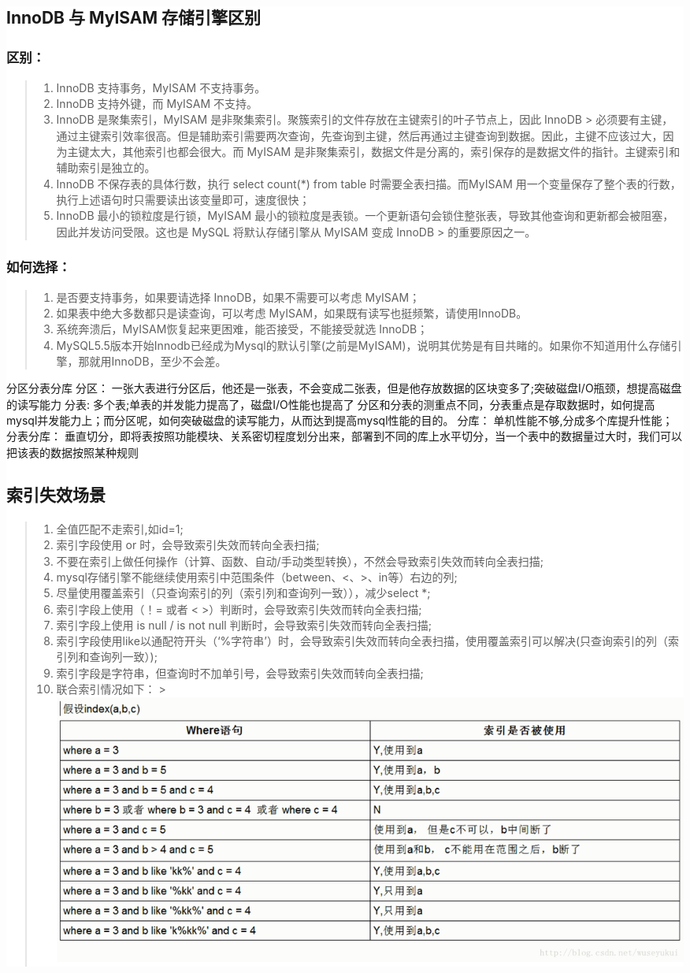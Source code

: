 ## InnoDB 与 MyISAM 存储引擎区别

### 区别：

> 1. InnoDB 支持事务，MyISAM 不支持事务。
> 2. InnoDB 支持外键，而 MyISAM 不支持。
> 3. InnoDB 是聚集索引，MyISAM 是非聚集索引。聚簇索引的文件存放在主键索引的叶子节点上，因此 InnoDB
     > 必须要有主键，通过主键索引效率很高。但是辅助索引需要两次查询，先查询到主键，然后再通过主键查询到数据。因此，主键不应该过大，因为主键太大，其他索引也都会很大。而 MyISAM 是非聚集索引，数据文件是分离的，索引保存的是数据文件的指针。主键索引和辅助索引是独立的。
> 4. InnoDB 不保存表的具体行数，执行 select count(*) from table 时需要全表扫描。而MyISAM 用一个变量保存了整个表的行数，执行上述语句时只需要读出该变量即可，速度很快；
> 5. InnoDB 最小的锁粒度是行锁，MyISAM 最小的锁粒度是表锁。一个更新语句会锁住整张表，导致其他查询和更新都会被阻塞，因此并发访问受限。这也是 MySQL 将默认存储引擎从 MyISAM 变成 InnoDB
     > 的重要原因之一。

### 如何选择：

> 1. 是否要支持事务，如果要请选择 InnoDB，如果不需要可以考虑 MyISAM；
> 2. 如果表中绝大多数都只是读查询，可以考虑 MyISAM，如果既有读写也挺频繁，请使用InnoDB。
> 3. 系统奔溃后，MyISAM恢复起来更困难，能否接受，不能接受就选 InnoDB；
> 4. MySQL5.5版本开始Innodb已经成为Mysql的默认引擎(之前是MyISAM)，说明其优势是有目共睹的。如果你不知道用什么存储引擎，那就用InnoDB，至少不会差。

分区分表分库 分区： 一张大表进行分区后，他还是一张表，不会变成二张表，但是他存放数据的区块变多了;突破磁盘I/O瓶颈，想提高磁盘的读写能力 分表: 多个表;单表的并发能力提高了，磁盘I/O性能也提高了
分区和分表的测重点不同，分表重点是存取数据时，如何提高mysql并发能力上；而分区呢，如何突破磁盘的读写能力，从而达到提高mysql性能的目的。 分库： 单机性能不够,分成多个库提升性能； 分表分库：
垂直切分，即将表按照功能模块、关系密切程度划分出来，部署到不同的库上水平切分，当一个表中的数据量过大时，我们可以把该表的数据按照某种规则

## 索引失效场景

> 1. 全值匹配不走索引,如id=1;
> 2. 索引字段使用 or 时，会导致索引失效而转向全表扫描;
> 3. 不要在索引上做任何操作（计算、函数、自动/手动类型转换），不然会导致索引失效而转向全表扫描;
> 4. mysql存储引擎不能继续使用索引中范围条件（between、<、>、in等）右边的列;
> 5. 尽量使用覆盖索引（只查询索引的列（索引列和查询列一致）），减少select *;
> 6. 索引字段上使用（！= 或者 < >）判断时，会导致索引失效而转向全表扫描;
> 7. 索引字段上使用 is null / is not null 判断时，会导致索引失效而转向全表扫描;
> 8. 索引字段使用like以通配符开头（‘%字符串’）时，会导致索引失效而转向全表扫描，使用覆盖索引可以解决(只查询索引的列（索引列和查询列一致）);
> 9. 索引字段是字符串，但查询时不加单引号，会导致索引失效而转向全表扫描;
> 10. 联合索引情况如下：
      > ![img_14.png](img_14.png)